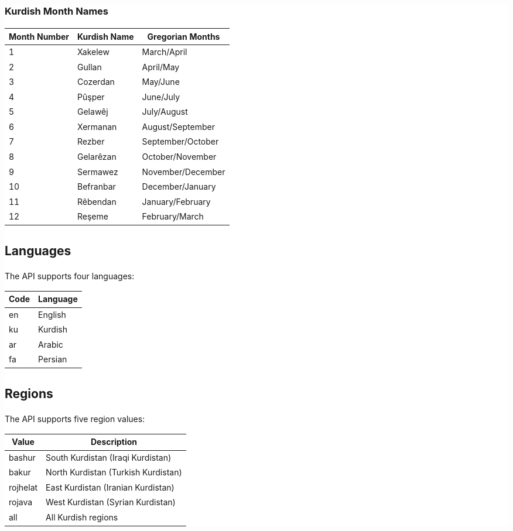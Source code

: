 ### Kurdish Month Names

| Month Number | Kurdish Name | Gregorian Months |
|-------------|--------------|------------------|
| 1 | Xakelew | March/April |
| 2 | Gullan | April/May |
| 3 | Cozerdan | May/June |
| 4 | Pûşper | June/July |
| 5 | Gelawêj | July/August |
| 6 | Xermanan | August/September |
| 7 | Rezber | September/October |
| 8 | Gelarêzan | October/November |
| 9 | Sermawez | November/December |
| 10 | Befranbar | December/January |
| 11 | Rêbendan | January/February |
| 12 | Reşeme | February/March |

## Languages

The API supports four languages:

| Code | Language |
|------|----------|
| en   | English  |
| ku   | Kurdish  |
| ar   | Arabic   |
| fa   | Persian  |

## Regions

The API supports five region values:

| Value    | Description                    |
|----------|--------------------------------|
| bashur   | South Kurdistan (Iraqi Kurdistan) |
| bakur    | North Kurdistan (Turkish Kurdistan) |
| rojhelat | East Kurdistan (Iranian Kurdistan) |
| rojava   | West Kurdistan (Syrian Kurdistan) |
| all      | All Kurdish regions            |
